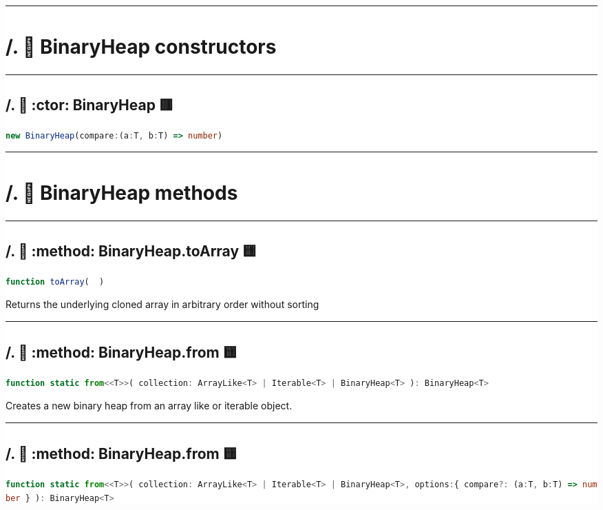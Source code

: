 

______
/. 🚀 BinaryHeap constructors
=============================



______
/. 🚀 :ctor: BinaryHeap 🟥
--------------------------


```ts
new BinaryHeap(compare:(a:T, b:T) => number)
```




______
/. 🚀 BinaryHeap methods
========================



______
/. 🚀 :method: BinaryHeap.toArray 🟨
------------------------------------


```ts
function toArray(  )
```

Returns the underlying cloned array in arbitrary order without sorting



______
/. 🚀 :method: BinaryHeap.from 🟨
---------------------------------


```ts
function static from<<T>>( collection: ArrayLike<T> | Iterable<T> | BinaryHeap<T> ): BinaryHeap<T>
```

Creates a new binary heap from an array like or iterable object.



______
/. 🚀 :method: BinaryHeap.from 🟨
---------------------------------


```ts
function static from<<T>>( collection: ArrayLike<T> | Iterable<T> | BinaryHeap<T>, options:{ compare?: (a:T, b:T) => number } ): BinaryHeap<T>
```



